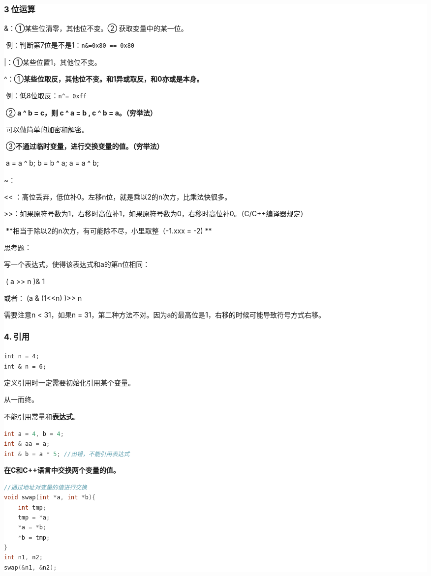 ### 3 位运算

&：①某些位清零，其他位不变。② 获取变量中的某一位。

​	例：判断第7位是不是1：`n&=0x80 == 0x80`

|：①某些位置1，其他位不变。

^：①**某些位取反，其他位不变。和1异或取反，和0亦或是本身。**

​	例：低8位取反：`n^= 0xff`

​	② **a ^ b = c，则 c ^ a = b , c ^ b = a。（穷举法）**

​	可以做简单的加密和解密。

​	③**不通过临时变量，进行交换变量的值。（穷举法）**

​	a = a ^ b; b = b ^ a; a = a ^ b;

~：

<< ：高位丢弃，低位补0。左移n位，就是乘以2的n次方，比乘法快很多。

\>>：如果原符号数为1，右移时高位补1，如果原符号数为0，右移时高位补0。（C/C++编译器规定）

​	 **相当于除以2的n次方，有可能除不尽，小里取整（-1.xxx = -2) **

思考题：

写一个表达式，使得该表达式和a的第n位相同：

​	( a >> n )& 1 

或者： (a & (1<<n) )>> n

需要注意n < 31，如果n = 31，第二种方法不对。因为a的最高位是1，右移的时候可能导致符号方式右移。

### 4. 引用

```
int n = 4;
int & n = 6;
```

定义引用时一定需要初始化引用某个变量。

从一而终。

不能引用常量和**表达式**。

```C++
int a = 4, b = 4;
int & aa = a;
int & b = a * 5; //出错，不能引用表达式
```

**在C和C++语言中交换两个变量的值。**

```C
//通过地址对变量的值进行交换
void swap(int *a, int *b){
    int tmp;
    tmp = *a;
    *a = *b;
    *b = tmp;
}
int n1, n2;
swap(&n1, &n2);
```
